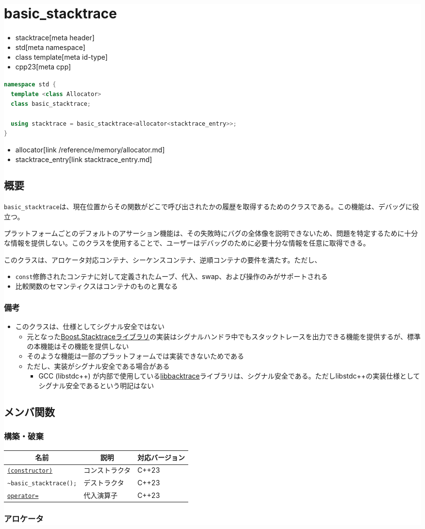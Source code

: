 # basic_stacktrace
* stacktrace[meta header]
* std[meta namespace]
* class template[meta id-type]
* cpp23[meta cpp]

```cpp
namespace std {
  template <class Allocator>
  class basic_stacktrace;

  using stacktrace = basic_stacktrace<allocator<stacktrace_entry>>;
}
```
* allocator[link /reference/memory/allocator.md]
* stacktrace_entry[link stacktrace_entry.md]

## 概要
`basic_stacktrace`は、現在位置からその関数がどこで呼び出されたかの履歴を取得するためのクラスである。この機能は、デバッグに役立つ。

プラットフォームごとのデフォルトのアサーション機能は、その失敗時にバグの全体像を説明できないため、問題を特定するために十分な情報を提供しない。このクラスを使用することで、ユーザーはデバッグのために必要十分な情報を任意に取得できる。

このクラスは、アロケータ対応コンテナ、シーケンスコンテナ、逆順コンテナの要件を満たす。ただし、

- `const`修飾されたコンテナに対して定義されたムーブ、代入、swap、および操作のみがサポートされる
- 比較関数のセマンティクスはコンテナのものと異なる


### 備考
- このクラスは、仕様としてシグナル安全ではない
    - 元となった[Boost.Stacktraceライブラリ](https://boost.org/libs/stacktrace)の実装はシグナルハンドラ中でもスタックトレースを出力できる機能を提供するが、標準の本機能はその機能を提供しない
    - そのような機能は一部のプラットフォームでは実装できないためである
    - ただし、実装がシグナル安全である場合がある
        - GCC (libstdc++) が内部で使用している[libbacktrace](https://github.com/ianlancetaylor/libbacktrace)ライブラリは、シグナル安全である。ただしlibstdc++の実装仕様としてシグナル安全であるという明記はない


## メンバ関数
### 構築・破棄

| 名前 | 説明 | 対応バージョン |
|------|------|----------------|
| [`(constructor)`](basic_stacktrace/op_constructor.md) | コンストラクタ | C++23 |
| `~basic_stacktrace();` | デストラクタ | C++23 |
| [`operator=`](basic_stacktrace/op_assign.md) | 代入演算子 | C++23 |


### アロケータ

